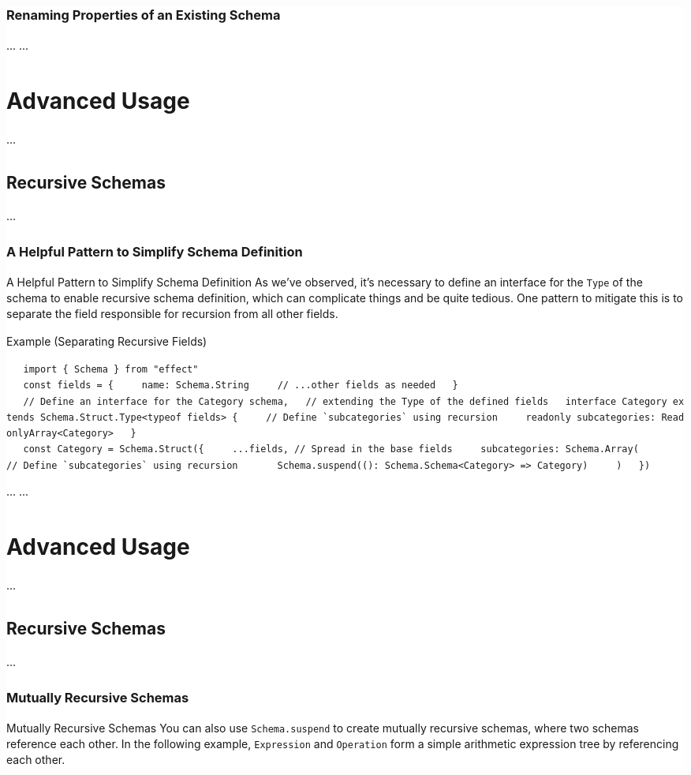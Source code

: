 ### Renaming Properties of an Existing Schema

...
...

# Advanced Usage

...

## Recursive Schemas

...

### A Helpful Pattern to Simplify Schema Definition

A Helpful Pattern to Simplify Schema Definition
As we’ve observed, it’s necessary to define an interface for the `Type` of the schema to enable recursive schema definition, which can complicate
things and be quite tedious. One pattern to mitigate this is to separate the field responsible for recursion from all other fields.

Example (Separating Recursive Fields)

```
   import { Schema } from "effect"
   const fields = {     name: Schema.String     // ...other fields as needed   }
   // Define an interface for the Category schema,   // extending the Type of the defined fields   interface Category extends Schema.Struct.Type<typeof fields> {     // Define `subcategories` using recursion     readonly subcategories: ReadonlyArray<Category>   }
   const Category = Schema.Struct({     ...fields, // Spread in the base fields     subcategories: Schema.Array(       // Define `subcategories` using recursion       Schema.suspend((): Schema.Schema<Category> => Category)     )   })
```

...
...

# Advanced Usage

...

## Recursive Schemas

...

### Mutually Recursive Schemas

Mutually Recursive Schemas
You can also use `Schema.suspend` to create mutually recursive schemas, where two schemas reference each other.
In the following example, `Expression` and `Operation` form a simple arithmetic expression tree by referencing each other.
